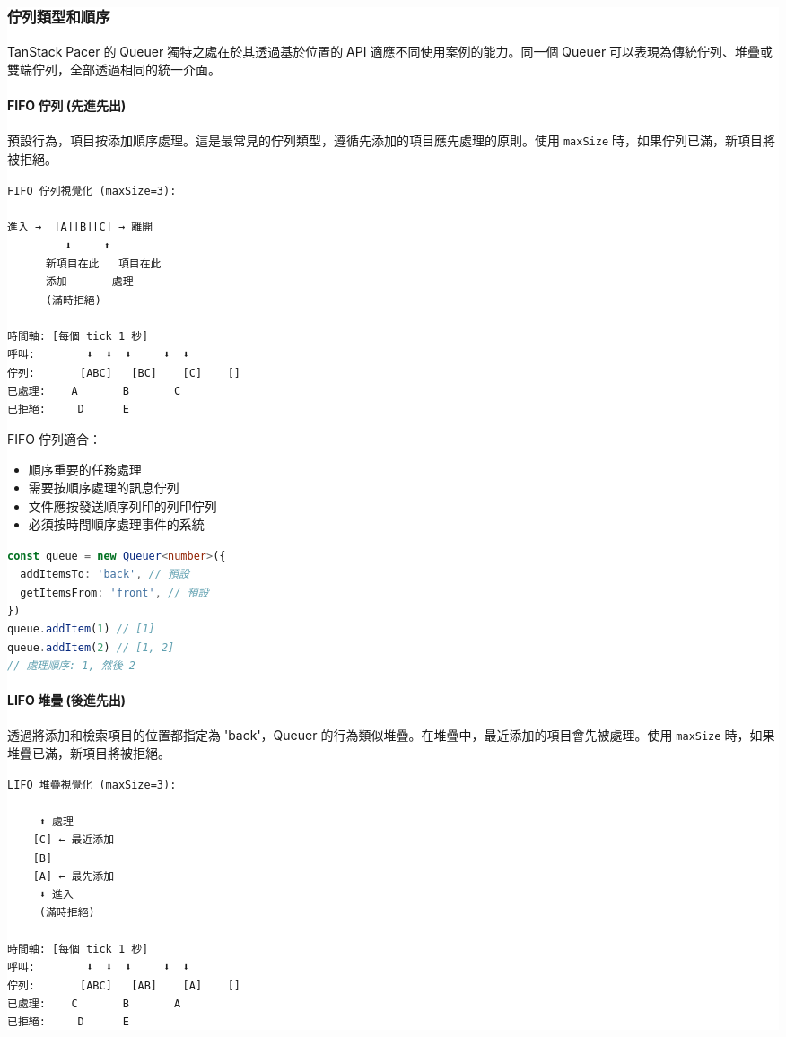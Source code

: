 ### 佇列類型和順序

TanStack Pacer 的 Queuer 獨特之處在於其透過基於位置的 API 適應不同使用案例的能力。同一個 Queuer 可以表現為傳統佇列、堆疊或雙端佇列，全部透過相同的統一介面。

#### FIFO 佇列 (先進先出)

預設行為，項目按添加順序處理。這是最常見的佇列類型，遵循先添加的項目應先處理的原則。使用 `maxSize` 時，如果佇列已滿，新項目將被拒絕。

```text
FIFO 佇列視覺化 (maxSize=3):

進入 →  [A][B][C] → 離開
         ⬇️     ⬆️
      新項目在此   項目在此
      添加       處理
      (滿時拒絕)

時間軸: [每個 tick 1 秒]
呼叫:        ⬇️  ⬇️  ⬇️     ⬇️  ⬇️
佇列:       [ABC]   [BC]    [C]    []
已處理:    A       B       C
已拒絕:     D      E
```

FIFO 佇列適合：
- 順序重要的任務處理
- 需要按順序處理的訊息佇列
- 文件應按發送順序列印的列印佇列
- 必須按時間順序處理事件的系統

```ts
const queue = new Queuer<number>({
  addItemsTo: 'back', // 預設
  getItemsFrom: 'front', // 預設
})
queue.addItem(1) // [1]
queue.addItem(2) // [1, 2]
// 處理順序: 1, 然後 2
```

#### LIFO 堆疊 (後進先出)

透過將添加和檢索項目的位置都指定為 'back'，Queuer 的行為類似堆疊。在堆疊中，最近添加的項目會先被處理。使用 `maxSize` 時，如果堆疊已滿，新項目將被拒絕。

```text
LIFO 堆疊視覺化 (maxSize=3):

     ⬆️ 處理
    [C] ← 最近添加
    [B]
    [A] ← 最先添加
     ⬇️ 進入
     (滿時拒絕)

時間軸: [每個 tick 1 秒]
呼叫:        ⬇️  ⬇️  ⬇️     ⬇️  ⬇️
佇列:       [ABC]   [AB]    [A]    []
已處理:    C       B       A
已拒絕:     D      E
```
